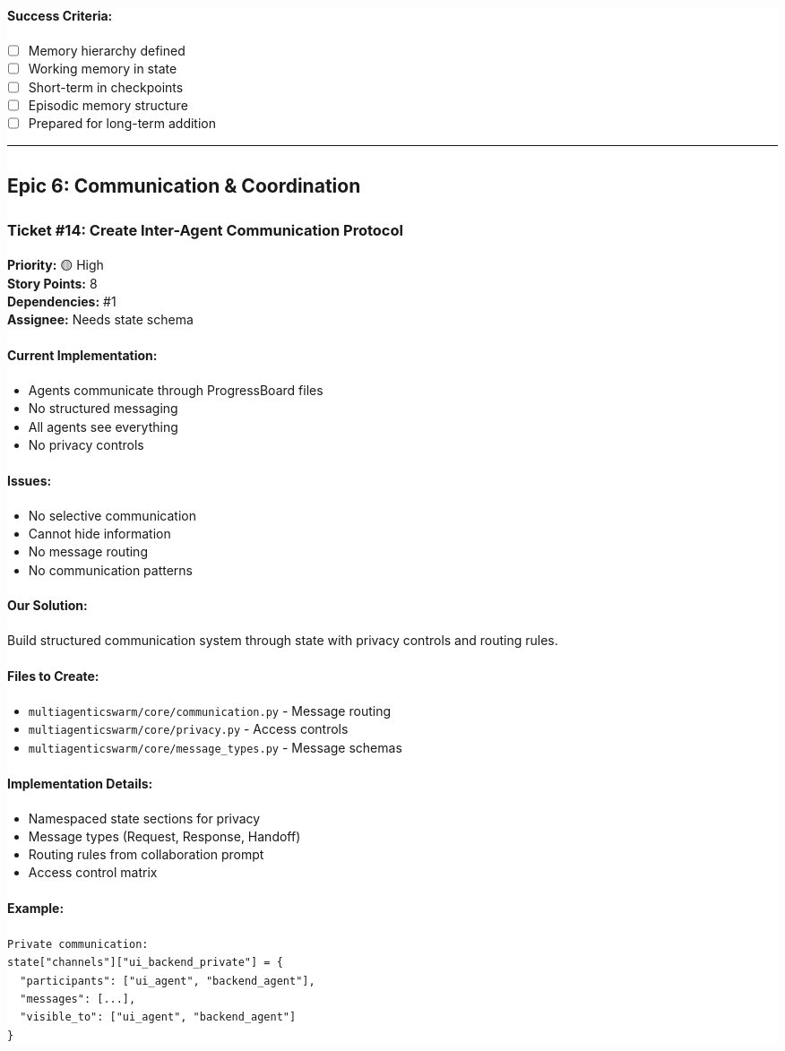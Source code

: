 #### **Success Criteria:**
- [ ] Memory hierarchy defined
- [ ] Working memory in state
- [ ] Short-term in checkpoints
- [ ] Episodic memory structure
- [ ] Prepared for long-term addition

---

## **Epic 6: Communication & Coordination**

### **Ticket #14: Create Inter-Agent Communication Protocol**
**Priority:** 🟡 High  
**Story Points:** 8  
**Dependencies:** #1  
**Assignee:** Needs state schema

#### **Current Implementation:**
- Agents communicate through ProgressBoard files
- No structured messaging
- All agents see everything
- No privacy controls

#### **Issues:**
- No selective communication
- Cannot hide information
- No message routing
- No communication patterns

#### **Our Solution:**
Build structured communication system through state with privacy controls and routing rules.

#### **Files to Create:**
- `multiagenticswarm/core/communication.py` - Message routing
- `multiagenticswarm/core/privacy.py` - Access controls
- `multiagenticswarm/core/message_types.py` - Message schemas

#### **Implementation Details:**
- Namespaced state sections for privacy
- Message types (Request, Response, Handoff)
- Routing rules from collaboration prompt
- Access control matrix

#### **Example:**
```
Private communication:
state["channels"]["ui_backend_private"] = {
  "participants": ["ui_agent", "backend_agent"],
  "messages": [...],
  "visible_to": ["ui_agent", "backend_agent"]
}
```
